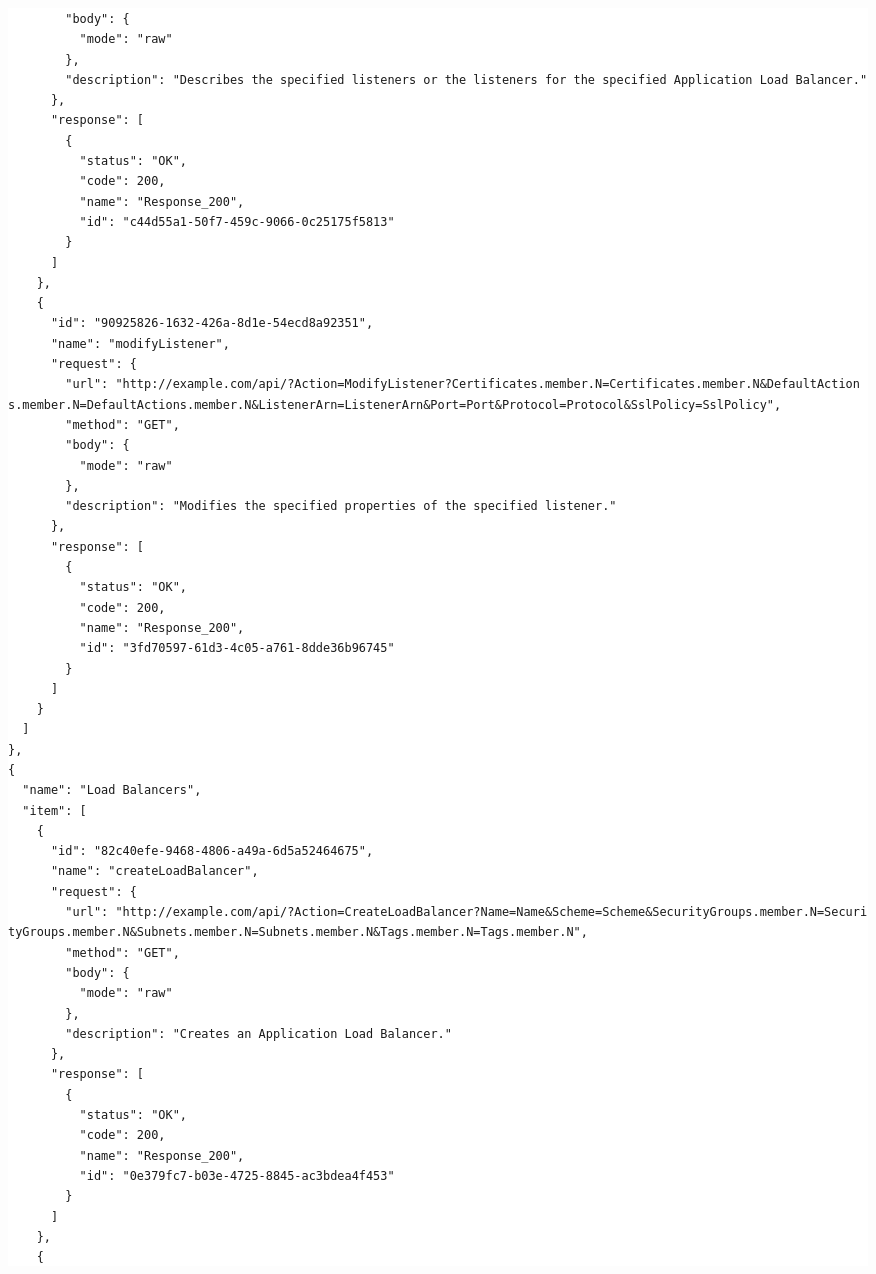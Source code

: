             "body": {
              "mode": "raw"
            },
            "description": "Describes the specified listeners or the listeners for the specified Application Load Balancer."
          },
          "response": [
            {
              "status": "OK",
              "code": 200,
              "name": "Response_200",
              "id": "c44d55a1-50f7-459c-9066-0c25175f5813"
            }
          ]
        },
        {
          "id": "90925826-1632-426a-8d1e-54ecd8a92351",
          "name": "modifyListener",
          "request": {
            "url": "http://example.com/api/?Action=ModifyListener?Certificates.member.N=Certificates.member.N&DefaultActions.member.N=DefaultActions.member.N&ListenerArn=ListenerArn&Port=Port&Protocol=Protocol&SslPolicy=SslPolicy",
            "method": "GET",
            "body": {
              "mode": "raw"
            },
            "description": "Modifies the specified properties of the specified listener."
          },
          "response": [
            {
              "status": "OK",
              "code": 200,
              "name": "Response_200",
              "id": "3fd70597-61d3-4c05-a761-8dde36b96745"
            }
          ]
        }
      ]
    },
    {
      "name": "Load Balancers",
      "item": [
        {
          "id": "82c40efe-9468-4806-a49a-6d5a52464675",
          "name": "createLoadBalancer",
          "request": {
            "url": "http://example.com/api/?Action=CreateLoadBalancer?Name=Name&Scheme=Scheme&SecurityGroups.member.N=SecurityGroups.member.N&Subnets.member.N=Subnets.member.N&Tags.member.N=Tags.member.N",
            "method": "GET",
            "body": {
              "mode": "raw"
            },
            "description": "Creates an Application Load Balancer."
          },
          "response": [
            {
              "status": "OK",
              "code": 200,
              "name": "Response_200",
              "id": "0e379fc7-b03e-4725-8845-ac3bdea4f453"
            }
          ]
        },
        {